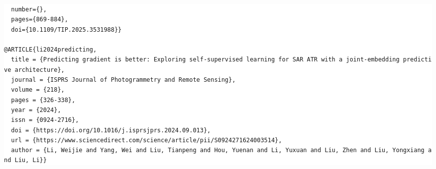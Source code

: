 ```
  number={},
  pages={869-884},
  doi={10.1109/TIP.2025.3531988}}

@ARTICLE{li2024predicting,
  title = {Predicting gradient is better: Exploring self-supervised learning for SAR ATR with a joint-embedding predictive architecture},
  journal = {ISPRS Journal of Photogrammetry and Remote Sensing},
  volume = {218},
  pages = {326-338},
  year = {2024},
  issn = {0924-2716},
  doi = {https://doi.org/10.1016/j.isprsjprs.2024.09.013},
  url = {https://www.sciencedirect.com/science/article/pii/S0924271624003514},
  author = {Li, Weijie and Yang, Wei and Liu, Tianpeng and Hou, Yuenan and Li, Yuxuan and Liu, Zhen and Liu, Yongxiang and Liu, Li}}
```
